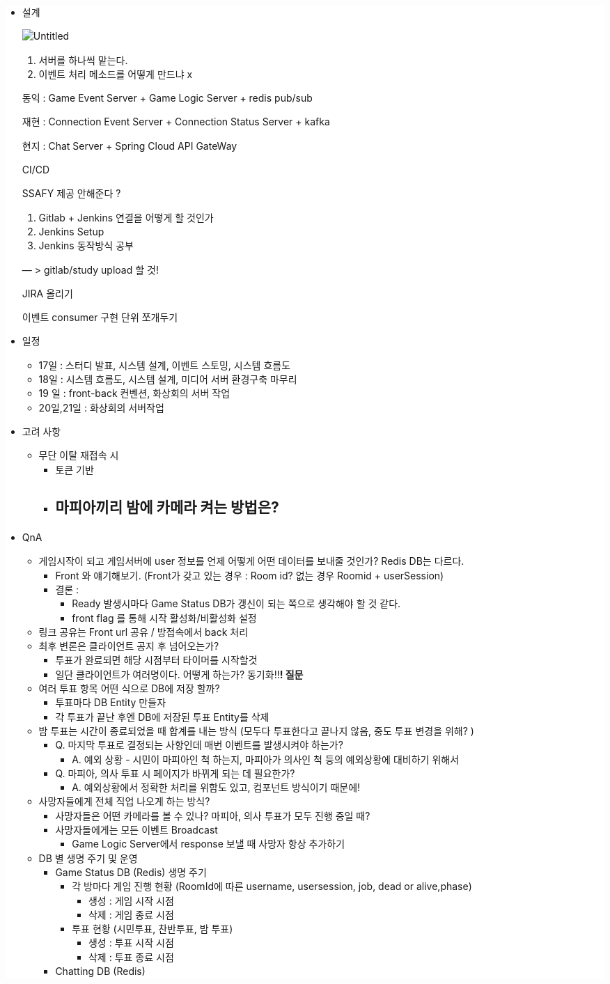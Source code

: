 - 설계
    
    ![Untitled](%E1%84%87%E1%85%A2%E1%86%A8%E1%84%8B%E1%85%A6%E1%86%AB%E1%84%83%E1%85%B3%20%E1%84%89%E1%85%A5%E1%86%AF%E1%84%80%E1%85%A8%20%E1%84%92%E1%85%AC%E1%84%8B%E1%85%B4%20e0855bf131a8483b98c7f6af9fd6b552/Untitled.png)
    
    1. 서버를 하나씩 맡는다. 
    2. 이벤트 처리 메소드를 어떻게 만드냐 x
    
    동익 : Game Event Server + Game Logic Server + redis pub/sub 
    
    재현 : Connection Event Server + Connection Status Server + kafka 
    
    현지 : Chat Server + Spring Cloud API GateWay
    
    CI/CD
    
    SSAFY 제공 안해준다 ?
    
    1. Gitlab + Jenkins 연결을 어떻게 할 것인가
    2. Jenkins Setup
    3. Jenkins 동작방식 공부
    
    — > gitlab/study upload 할 것!
    
    JIRA 올리기 
    
    이벤트 consumer 구현 단위 쪼개두기
    
- 일정
    - 17일 : 스터디 발표, 시스템 설계, 이벤트 스토밍, 시스템 흐름도
    - 18일 : 시스템 흐름도, 시스템 설계, 미디어 서버 환경구축 마무리
    - 19 일 : front-back 컨벤션, 화상회의 서버 작업
    - 20일,21일 : 화상회의 서버작업

- 고려 사항
    - 무단 이탈 재접속 시
        - 토큰 기반
        - 마피아끼리 밤에 카메라 켜는 방법은?
            - 
- QnA
    - 게임시작이 되고 게임서버에 user 정보를 언제 어떻게 어떤 데이터를 보내줄 것인가? Redis DB는 다르다.
        - Front 와 얘기해보기. (Front가 갖고 있는 경우 : Room id? 없는 경우 Roomid + userSession)
        - 결론 :
            - Ready 발생시마다 Game Status DB가 갱신이 되는 쪽으로 생각해야 할 것 같다.
            - front flag 를 통해 시작 활성화/비활성화 설정
    - 링크 공유는 Front url 공유 / 방접속에서 back 처리
    - 최후 변론은 클라이언트 공지 후 넘어오는가?
        - 투표가 완료되면 해당 시점부터 타이머를 시작할것
        - 일단 클라이언트가 여러명이다. 어떻게 하는가? 동기화!!**! 질문**
    - 여러 투표 항목 어떤 식으로 DB에 저장 할까?
        - 투표마다 DB Entity 만들자
        - 각 투표가 끝난 후엔 DB에 저장된 투표 Entity를 삭제
    - 밤 투표는 시간이 종료되었을 때 합계를 내는 방식 (모두다 투표한다고 끝나지 않음, 중도 투표 변경을 위해? )
        - Q. 마지막 투표로 결정되는 사항인데 매번 이벤트를 발생시켜야 하는가?
            - A. 예외 상황 - 시민이 마피아인 척 하는지, 마피아가 의사인 척 등의 예외상황에 대비하기 위해서
        - Q. 마피아, 의사 투표 시 페이지가 바뀌게 되는 데 필요한가?
            - A. 예외상황에서 정확한 처리를 위함도 있고, 컴포넌트 방식이기 때문에!
    - 사망자들에게 전체 직업 나오게 하는 방식?
        - 사망자들은 어떤 카메라를 볼 수 있나? 마피아, 의사 투표가 모두 진행 중일 때?
        - 사망자들에게는 모든 이벤트 Broadcast
            - Game Logic Server에서 response 보낼 때 사망자 항상 추가하기
    - DB 별 생명 주기 및 운영
        - Game Status DB (Redis) 생명 주기
            - 각 방마다 게임 진행 현황 (RoomId에 따른 username, usersession, job, dead or alive,phase)
                - 생성 : 게임 시작 시점
                - 삭제 : 게임 종료 시점
            - 투표 현황 (시민투표, 찬반투표, 밤 투표)
                - 생성 : 투표 시작 시점
                - 삭제 : 투표 종료 시점
        - Chatting DB (Redis)